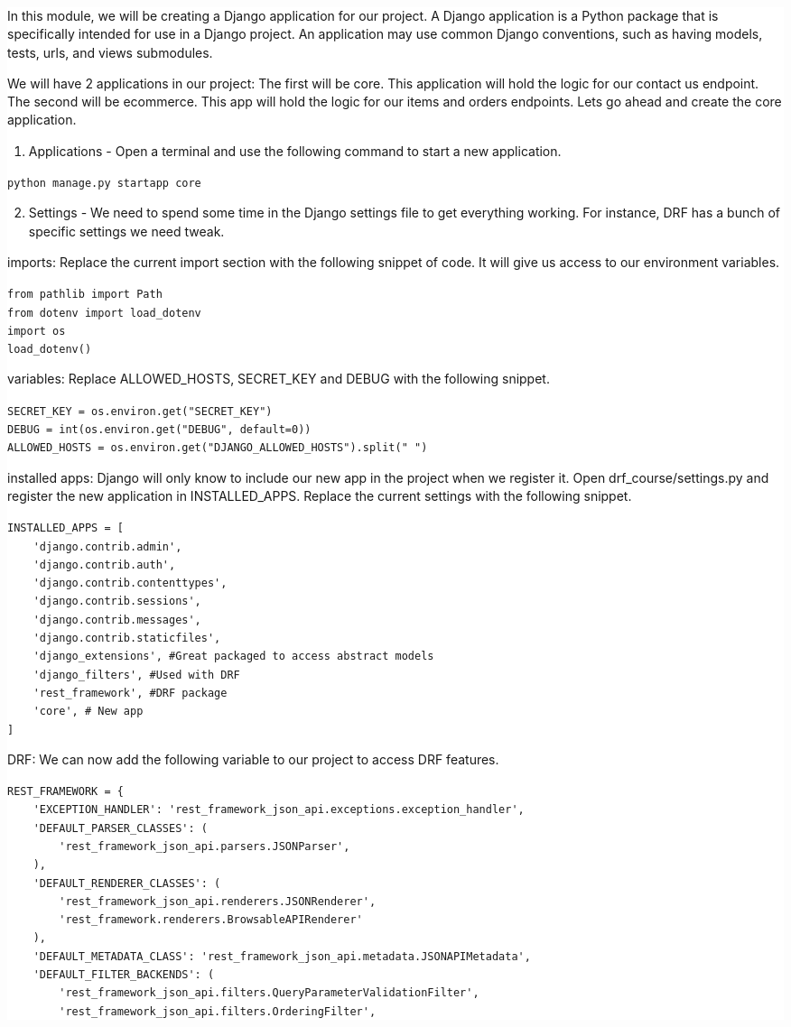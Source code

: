 In this module, we will be creating a Django application for our project. A Django application is a Python package that is specifically intended for use in a Django project. An application may use common Django conventions, such as having models, tests, urls, and views submodules.

We will have 2 applications in our project:
The first will be core. This application will hold the logic for our contact us endpoint.
The second will be ecommerce. This app will hold the logic for our items and orders endpoints.
Lets go ahead and create the core application.

1. Applications - Open a terminal and use the following command to start a new application.

```
python manage.py startapp core
```

2. Settings - We need to spend some time in the Django settings file to get everything working. For instance, DRF has a bunch of specific settings we need tweak.

imports: Replace the current import section with the following snippet of code. It will give us access to our environment variables.

```
from pathlib import Path
from dotenv import load_dotenv
import os
load_dotenv()
```

variables: Replace ALLOWED_HOSTS, SECRET_KEY and DEBUG with the following snippet.

```
SECRET_KEY = os.environ.get("SECRET_KEY")
DEBUG = int(os.environ.get("DEBUG", default=0))
ALLOWED_HOSTS = os.environ.get("DJANGO_ALLOWED_HOSTS").split(" ")
```

installed apps: Django will only know to include our new app in the project when we register it. Open drf_course/settings.py and register the new application in INSTALLED_APPS. Replace the current settings with the following snippet.

```
INSTALLED_APPS = [
    'django.contrib.admin',
    'django.contrib.auth',
    'django.contrib.contenttypes',
    'django.contrib.sessions',
    'django.contrib.messages',
    'django.contrib.staticfiles',
    'django_extensions', #Great packaged to access abstract models
    'django_filters', #Used with DRF
    'rest_framework', #DRF package
    'core', # New app
]
```

DRF: We can now add the following variable to our project to access DRF features.

```
REST_FRAMEWORK = {
    'EXCEPTION_HANDLER': 'rest_framework_json_api.exceptions.exception_handler',
    'DEFAULT_PARSER_CLASSES': (
        'rest_framework_json_api.parsers.JSONParser',
    ),
    'DEFAULT_RENDERER_CLASSES': (
        'rest_framework_json_api.renderers.JSONRenderer',
        'rest_framework.renderers.BrowsableAPIRenderer'
    ),
    'DEFAULT_METADATA_CLASS': 'rest_framework_json_api.metadata.JSONAPIMetadata',
    'DEFAULT_FILTER_BACKENDS': (
        'rest_framework_json_api.filters.QueryParameterValidationFilter',
        'rest_framework_json_api.filters.OrderingFilter',
```